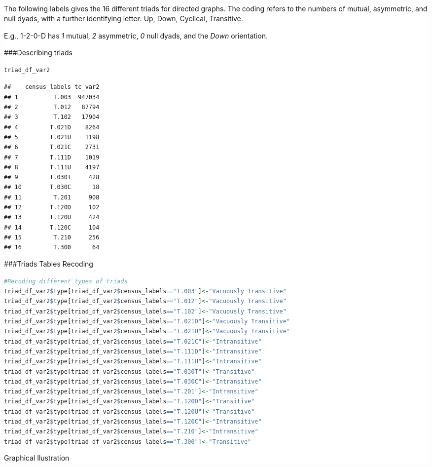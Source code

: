 The following labels gives the 16 different triads for directed graphs. The coding refers to the numbers of mutual, asymmetric, and null dyads, with a further identifying letter: Up, Down, Cyclical, Transitive.

E.g., 1-2-0-D has *1* mutual, *2* asymmetric, *0* null dyads, and the *Down* orientation.

###Describing triads


```r
triad_df_var2
```

```
##    census_labels tc_var2
## 1          T.003  947034
## 2          T.012   87794
## 3          T.102   17904
## 4         T.021D    8264
## 5         T.021U    1198
## 6         T.021C    2731
## 7         T.111D    1019
## 8         T.111U    4197
## 9         T.030T     428
## 10        T.030C      18
## 11         T.201     908
## 12        T.120D     102
## 13        T.120U     424
## 14        T.120C     104
## 15         T.210     256
## 16         T.300      64
```

###Triads Tables Recoding

```r
#Recoding different types of triads 
triad_df_var2$type[triad_df_var2$census_labels=="T.003"]<-"Vacuously Transitive"
triad_df_var2$type[triad_df_var2$census_labels=="T.012"]<-"Vacuously Transitive"
triad_df_var2$type[triad_df_var2$census_labels=="T.102"]<-"Vacuously Transitive"
triad_df_var2$type[triad_df_var2$census_labels=="T.021D"]<-"Vacuously Transitive"
triad_df_var2$type[triad_df_var2$census_labels=="T.021U"]<-"Vacuously Transitive"
triad_df_var2$type[triad_df_var2$census_labels=="T.021C"]<-"Intransitive"
triad_df_var2$type[triad_df_var2$census_labels=="T.111D"]<-"Intransitive"
triad_df_var2$type[triad_df_var2$census_labels=="T.111U"]<-"Intransitive"
triad_df_var2$type[triad_df_var2$census_labels=="T.030T"]<-"Transitive"
triad_df_var2$type[triad_df_var2$census_labels=="T.030C"]<-"Intransitive"
triad_df_var2$type[triad_df_var2$census_labels=="T.201"]<-"Intransitive"
triad_df_var2$type[triad_df_var2$census_labels=="T.120D"]<-"Transitive"
triad_df_var2$type[triad_df_var2$census_labels=="T.120U"]<-"Transitive"
triad_df_var2$type[triad_df_var2$census_labels=="T.120C"]<-"Intransitive"
triad_df_var2$type[triad_df_var2$census_labels=="T.210"]<-"Intransitive"
triad_df_var2$type[triad_df_var2$census_labels=="T.300"]<-"Transitive"
```

Graphical Ilustration 
